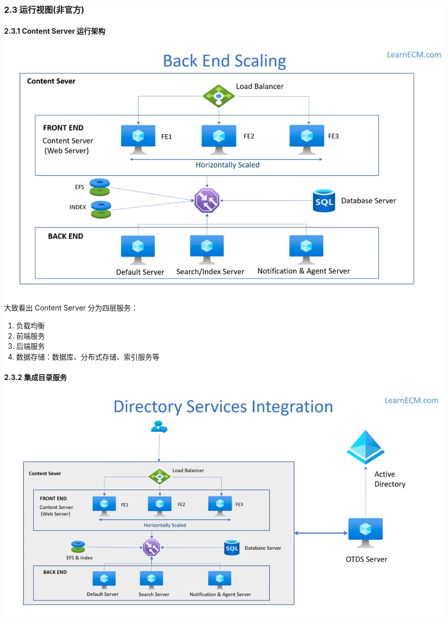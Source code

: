 ### 2.3 运行视图(非官方)
#### 2.3.1 Content Server 运行架构
![](images/opentext-documentum/opentext_content_server_architecture.png)

大致看出 Content Server 分为四层服务：
1. 负载均衡
2. 前端服务
3. 后端服务
4. 数据存储：数据库、分布式存储、索引服务等

#### 2.3.2 集成目录服务
![](images/opentext-documentum/opentext_content_server_architecture_directory_service_integration.png)
